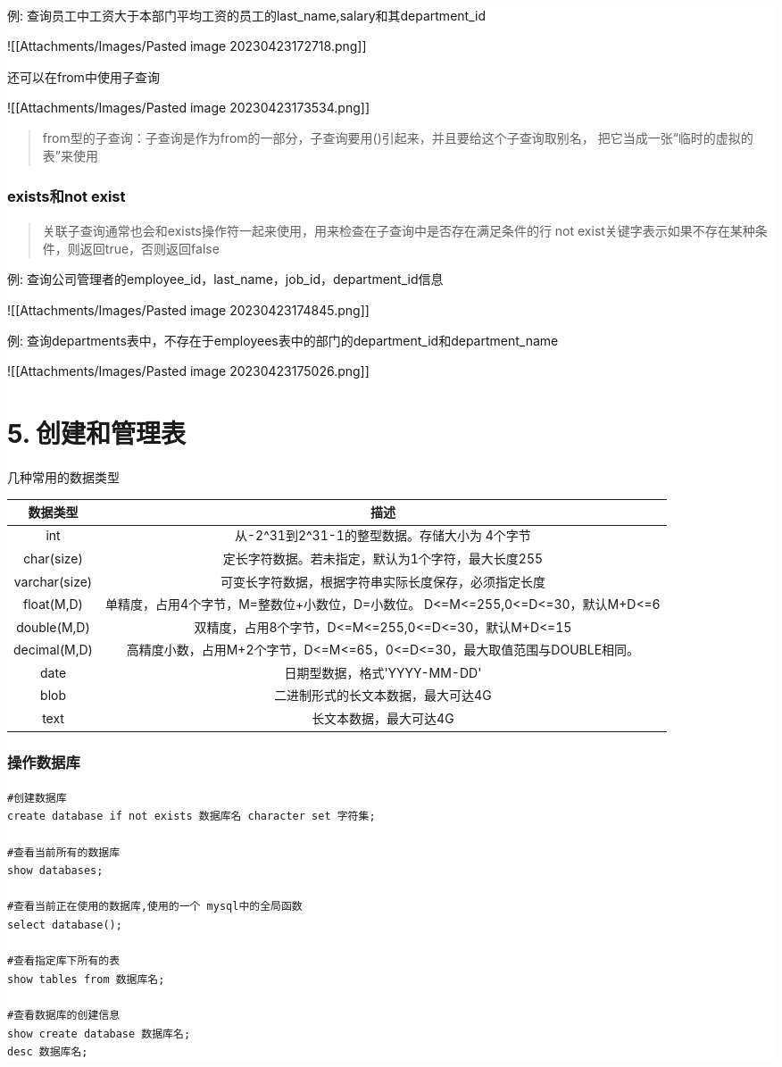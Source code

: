 例: 查询员工中工资大于本部门平均工资的员工的last_name,salary和其department_id

![[Attachments/Images/Pasted image 20230423172718.png]]

还可以在from中使用子查询

![[Attachments/Images/Pasted image 20230423173534.png]]

>from型的子查询：子查询是作为from的一部分，子查询要用()引起来，并且要给这个子查询取别名， 把它当成一张“临时的虚拟的表”来使用

### exists和not exist

>关联子查询通常也会和exists操作符一起来使用，用来检查在子查询中是否存在满足条件的行
>not exist关键字表示如果不存在某种条件，则返回true，否则返回false

例: 查询公司管理者的employee_id，last_name，job_id，department_id信息

![[Attachments/Images/Pasted image 20230423174845.png]]

例: 查询departments表中，不存在于employees表中的部门的department_id和department_name

![[Attachments/Images/Pasted image 20230423175026.png]]

# 5. 创建和管理表

几种常用的数据类型

|   数据类型    |                                      描述                                       |
|:-------------:|:-------------------------------------------------------------------------------:|
|      int      |                  从-2^31到2^31-1的整型数据。存储大小为 4个字节                  |
|  char(size)   |               定长字符数据。若未指定，默认为1个字符，最大长度255                |
| varchar(size) |              可变长字符数据，根据字符串实际长度保存，必须指定长度               |
|  float(M,D)   | 单精度，占用4个字节，M=整数位+小数位，D=小数位。 D<=M<=255,0<=D<=30，默认M+D<=6 |
|  double(M,D)  |              双精度，占用8个字节，D<=M<=255,0<=D<=30，默认M+D<=15               |
| decimal(M,D)  |    高精度小数，占用M+2个字节，D<=M<=65，0<=D<=30，最大取值范围与DOUBLE相同。    |
|     date      |                          日期型数据，格式'YYYY-MM-DD'                           |
|     blob      |                       二进制形式的长文本数据，最大可达4G                        |
|     text      |                             长文本数据，最大可达4G                              |


### 操作数据库

```mysql
#创建数据库
create database if not exists 数据库名 character set 字符集;

#查看当前所有的数据库
show databases;

#查看当前正在使用的数据库,使用的一个 mysql中的全局函数
select database();

#查看指定库下所有的表
show tables from 数据库名;

#查看数据库的创建信息
show create database 数据库名;
desc 数据库名;

```